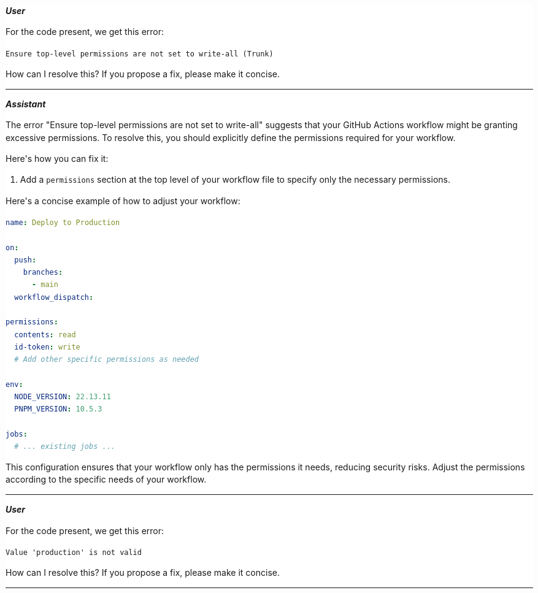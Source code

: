 
_**User**_

For the code present, we get this error:
```
Ensure top-level permissions are not set to write-all (Trunk)
```
How can I resolve this? If you propose a fix, please make it concise.

---

_**Assistant**_

The error "Ensure top-level permissions are not set to write-all" suggests that your GitHub Actions workflow might be granting excessive permissions. To resolve this, you should explicitly define the permissions required for your workflow.

Here's how you can fix it:

1. Add a `permissions` section at the top level of your workflow file to specify only the necessary permissions.

Here's a concise example of how to adjust your workflow:

```yaml
name: Deploy to Production

on:
  push:
    branches:
      - main
  workflow_dispatch:

permissions:
  contents: read
  id-token: write
  # Add other specific permissions as needed

env:
  NODE_VERSION: 22.13.11
  PNPM_VERSION: 10.5.3

jobs:
  # ... existing jobs ...
```

This configuration ensures that your workflow only has the permissions it needs, reducing security risks. Adjust the permissions according to the specific needs of your workflow.

---

_**User**_

For the code present, we get this error:
```
Value 'production' is not valid
```
How can I resolve this? If you propose a fix, please make it concise.

---